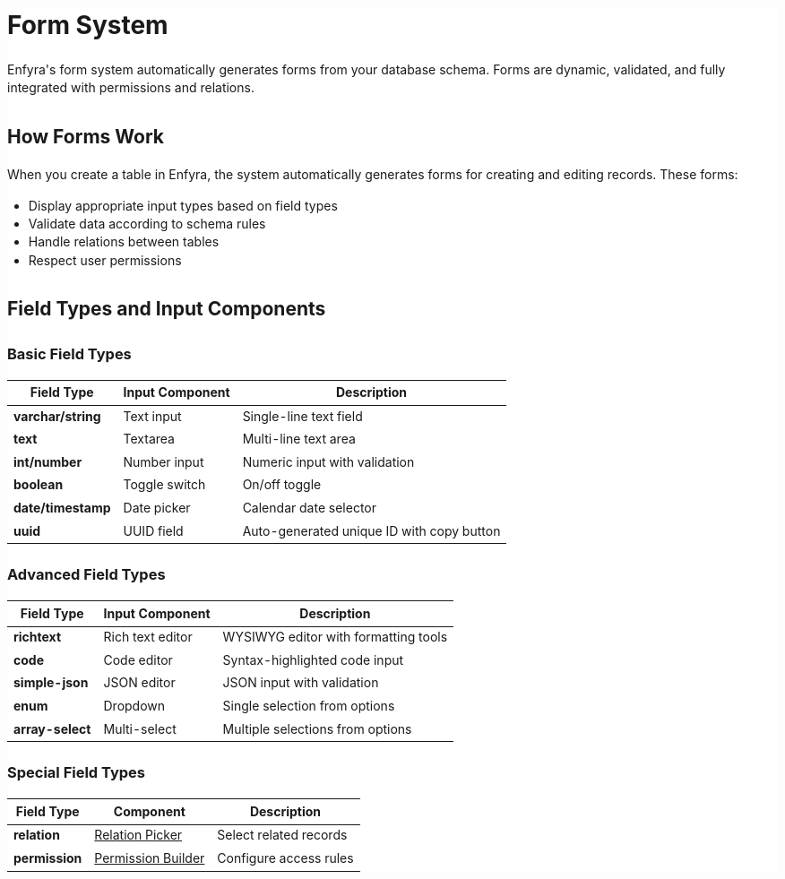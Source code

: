 # Form System

Enfyra's form system automatically generates forms from your database schema. Forms are dynamic, validated, and fully integrated with permissions and relations.

## How Forms Work

When you create a table in Enfyra, the system automatically generates forms for creating and editing records. These forms:

- Display appropriate input types based on field types
- Validate data according to schema rules
- Handle relations between tables
- Respect user permissions

## Field Types and Input Components

### Basic Field Types

| Field Type         | Input Component | Description                               |
| ------------------ | --------------- | ----------------------------------------- |
| **varchar/string** | Text input      | Single-line text field                    |
| **text**           | Textarea        | Multi-line text area                      |
| **int/number**     | Number input    | Numeric input with validation             |
| **boolean**        | Toggle switch   | On/off toggle                             |
| **date/timestamp** | Date picker     | Calendar date selector                    |
| **uuid**           | UUID field      | Auto-generated unique ID with copy button |

### Advanced Field Types

| Field Type       | Input Component  | Description                          |
| ---------------- | ---------------- | ------------------------------------ |
| **richtext**     | Rich text editor | WYSIWYG editor with formatting tools |
| **code**         | Code editor      | Syntax-highlighted code input        |
| **simple-json**  | JSON editor      | JSON input with validation           |
| **enum**         | Dropdown         | Single selection from options        |
| **array-select** | Multi-select     | Multiple selections from options     |

### Special Field Types

| Field Type     | Component                                     | Description            |
| -------------- | --------------------------------------------- | ---------------------- |
| **relation**   | [Relation Picker](./relation-picker.md)       | Select related records |
| **permission** | [Permission Builder](./permission-builder.md) | Configure access rules |
